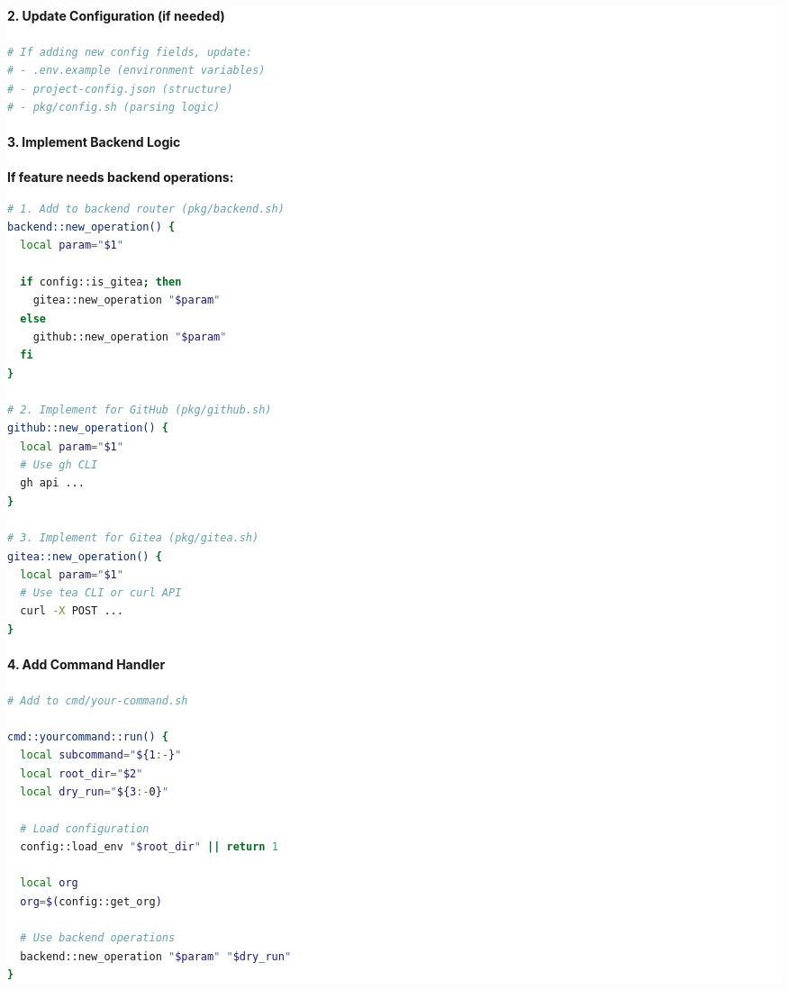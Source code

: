#### 2. Update Configuration (if needed)

```bash
# If adding new config fields, update:
# - .env.example (environment variables)
# - project-config.json (structure)
# - pkg/config.sh (parsing logic)
```

#### 3. Implement Backend Logic

**If feature needs backend operations:**

```bash
# 1. Add to backend router (pkg/backend.sh)
backend::new_operation() {
  local param="$1"

  if config::is_gitea; then
    gitea::new_operation "$param"
  else
    github::new_operation "$param"
  fi
}

# 2. Implement for GitHub (pkg/github.sh)
github::new_operation() {
  local param="$1"
  # Use gh CLI
  gh api ...
}

# 3. Implement for Gitea (pkg/gitea.sh)
gitea::new_operation() {
  local param="$1"
  # Use tea CLI or curl API
  curl -X POST ...
}
```

#### 4. Add Command Handler

```bash
# Add to cmd/your-command.sh

cmd::yourcommand::run() {
  local subcommand="${1:-}"
  local root_dir="$2"
  local dry_run="${3:-0}"

  # Load configuration
  config::load_env "$root_dir" || return 1

  local org
  org=$(config::get_org)

  # Use backend operations
  backend::new_operation "$param" "$dry_run"
}
```
